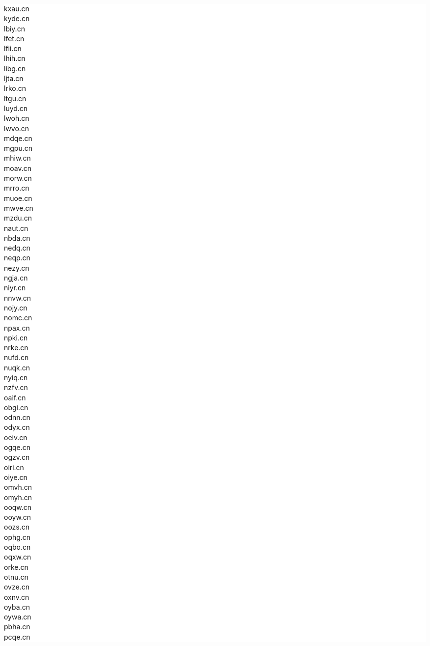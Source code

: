 kxau.cn   
kyde.cn   
lbiy.cn   
lfet.cn   
lfii.cn   
lhih.cn   
libg.cn   
ljta.cn   
lrko.cn   
ltgu.cn   
luyd.cn   
lwoh.cn   
lwvo.cn   
mdqe.cn   
mgpu.cn   
mhiw.cn   
moav.cn   
morw.cn   
mrro.cn   
muoe.cn   
mwve.cn   
mzdu.cn   
naut.cn   
nbda.cn   
nedq.cn   
neqp.cn   
nezy.cn   
ngja.cn   
niyr.cn   
nnvw.cn   
nojy.cn   
nomc.cn   
npax.cn   
npki.cn   
nrke.cn   
nufd.cn   
nuqk.cn   
nyiq.cn   
nzfv.cn   
oaif.cn   
obgi.cn   
odnn.cn   
odyx.cn   
oeiv.cn   
ogqe.cn   
ogzv.cn   
oiri.cn   
oiye.cn   
omvh.cn   
omyh.cn   
ooqw.cn   
ooyw.cn   
oozs.cn   
ophg.cn   
oqbo.cn   
oqxw.cn   
orke.cn   
otnu.cn   
ovze.cn   
oxnv.cn   
oyba.cn   
oywa.cn   
pbha.cn   
pcqe.cn   